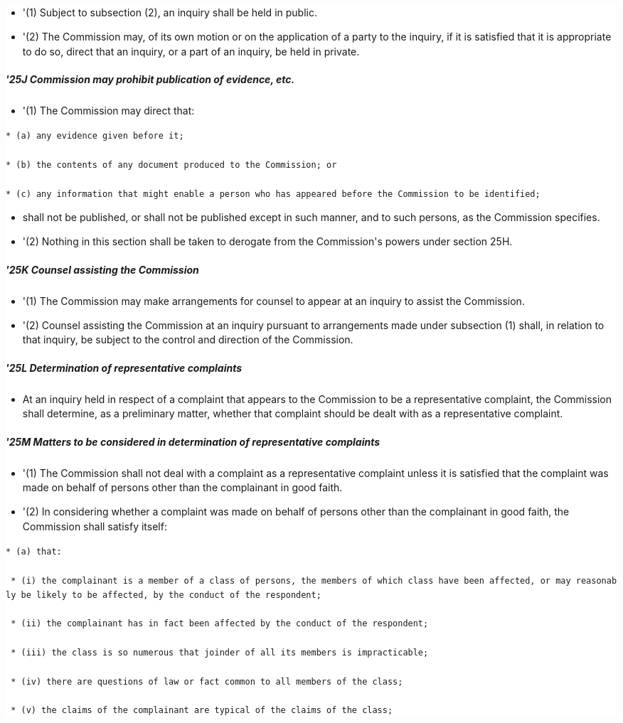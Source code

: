    * '(1)	Subject to subsection (2), an inquiry shall be held in public.

   * '(2)	The Commission may, of its own motion or on the application of a party to the inquiry, if it is satisfied that it is appropriate to do so, direct that an inquiry, or a part of an inquiry, be held in private.

##### '25J  Commission may prohibit publication of evidence, etc.

   * '(1)	The Commission may direct that:

    * (a) any evidence given before it;

    * (b) the contents of any document produced to the Commission; or

    * (c) any information that might enable a person who has appeared before the Commission to be identified;

   * shall not be published, or shall not be published except in such manner, and to such persons, as the Commission specifies.

   * '(2)	Nothing in this section shall be taken to derogate from the Commission's powers under section 25H.

##### '25K  Counsel assisting the Commission

   * '(1)	The Commission may make arrangements for counsel to appear at an inquiry to assist the Commission.

   * '(2)	Counsel assisting the Commission at an inquiry pursuant to arrangements made under subsection (1) shall, in relation to that inquiry, be subject to the control and direction of the Commission.

##### '25L  Determination of representative complaints

   * At an inquiry held in respect of a complaint that appears to the Commission to be a representative complaint, the Commission shall determine, as a preliminary matter, whether that complaint should be dealt with as a representative complaint.

##### '25M  Matters to be considered in determination of representative complaints

   * '(1)	The Commission shall not deal with a complaint as a representative complaint unless it is satisfied that the complaint was made on behalf of persons other than the complainant in good faith.

   * '(2)	In considering whether a complaint was made on behalf of persons other than the complainant in good faith, the Commission shall satisfy itself:

    * (a) that:

     * (i) the complainant is a member of a class of persons, the members of which class have been affected, or may reasonably be likely to be affected, by the conduct of the respondent;

     * (ii) the complainant has in fact been affected by the conduct of the respondent;

     * (iii) the class is so numerous that joinder of all its members is impracticable;

     * (iv) there are questions of law or fact common to all members of the class;

     * (v) the claims of the complainant are typical of the claims of the class;
